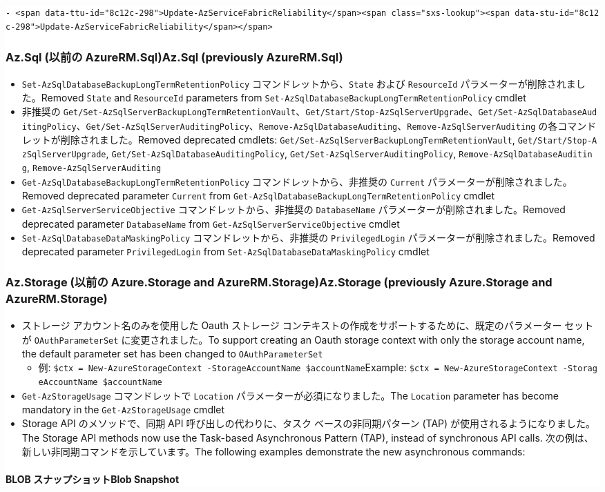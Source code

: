     - <span data-ttu-id="8c12c-298">Update-AzServiceFabricReliability</span><span class="sxs-lookup"><span data-stu-id="8c12c-298">Update-AzServiceFabricReliability</span></span>

### <a name="azsql-previously-azurermsql"></a><span data-ttu-id="8c12c-299">Az.Sql (以前の AzureRM.Sql)</span><span class="sxs-lookup"><span data-stu-id="8c12c-299">Az.Sql (previously AzureRM.Sql)</span></span>

- <span data-ttu-id="8c12c-300">`Set-AzSqlDatabaseBackupLongTermRetentionPolicy` コマンドレットから、`State` および `ResourceId` パラメーターが削除されました。</span><span class="sxs-lookup"><span data-stu-id="8c12c-300">Removed `State` and `ResourceId` parameters from `Set-AzSqlDatabaseBackupLongTermRetentionPolicy` cmdlet</span></span>
- <span data-ttu-id="8c12c-301">非推奨の `Get/Set-AzSqlServerBackupLongTermRetentionVault`、`Get/Start/Stop-AzSqlServerUpgrade`、`Get/Set-AzSqlDatabaseAuditingPolicy`、`Get/Set-AzSqlServerAuditingPolicy`、`Remove-AzSqlDatabaseAuditing`、`Remove-AzSqlServerAuditing` の各コマンドレットが削除されました。</span><span class="sxs-lookup"><span data-stu-id="8c12c-301">Removed deprecated cmdlets: `Get/Set-AzSqlServerBackupLongTermRetentionVault`, `Get/Start/Stop-AzSqlServerUpgrade`, `Get/Set-AzSqlDatabaseAuditingPolicy`, `Get/Set-AzSqlServerAuditingPolicy`, `Remove-AzSqlDatabaseAuditing`, `Remove-AzSqlServerAuditing`</span></span>
- <span data-ttu-id="8c12c-302">`Get-AzSqlDatabaseBackupLongTermRetentionPolicy` コマンドレットから、非推奨の `Current` パラメーターが削除されました。</span><span class="sxs-lookup"><span data-stu-id="8c12c-302">Removed deprecated parameter `Current` from `Get-AzSqlDatabaseBackupLongTermRetentionPolicy` cmdlet</span></span>
- <span data-ttu-id="8c12c-303">`Get-AzSqlServerServiceObjective` コマンドレットから、非推奨の `DatabaseName` パラメーターが削除されました。</span><span class="sxs-lookup"><span data-stu-id="8c12c-303">Removed deprecated parameter `DatabaseName` from `Get-AzSqlServerServiceObjective` cmdlet</span></span>
- <span data-ttu-id="8c12c-304">`Set-AzSqlDatabaseDataMaskingPolicy` コマンドレットから、非推奨の `PrivilegedLogin` パラメーターが削除されました。</span><span class="sxs-lookup"><span data-stu-id="8c12c-304">Removed deprecated parameter `PrivilegedLogin` from `Set-AzSqlDatabaseDataMaskingPolicy` cmdlet</span></span>

### <a name="azstorage-previously-azurestorage-and-azurermstorage"></a><span data-ttu-id="8c12c-305">Az.Storage (以前の Azure.Storage and AzureRM.Storage)</span><span class="sxs-lookup"><span data-stu-id="8c12c-305">Az.Storage (previously Azure.Storage and AzureRM.Storage)</span></span>

- <span data-ttu-id="8c12c-306">ストレージ アカウント名のみを使用した Oauth ストレージ コンテキストの作成をサポートするために、既定のパラメーター セットが `OAuthParameterSet` に変更されました。</span><span class="sxs-lookup"><span data-stu-id="8c12c-306">To support creating an Oauth storage context with only the storage account name, the default parameter set has been changed to `OAuthParameterSet`</span></span>
  - <span data-ttu-id="8c12c-307">例: `$ctx = New-AzureStorageContext -StorageAccountName $accountName`</span><span class="sxs-lookup"><span data-stu-id="8c12c-307">Example: `$ctx = New-AzureStorageContext -StorageAccountName $accountName`</span></span>
- <span data-ttu-id="8c12c-308">`Get-AzStorageUsage` コマンドレットで `Location` パラメーターが必須になりました。</span><span class="sxs-lookup"><span data-stu-id="8c12c-308">The `Location` parameter has become mandatory in the `Get-AzStorageUsage` cmdlet</span></span>
- <span data-ttu-id="8c12c-309">Storage API のメソッドで、同期 API 呼び出しの代わりに、タスク ベースの非同期パターン (TAP) が使用されるようになりました。</span><span class="sxs-lookup"><span data-stu-id="8c12c-309">The Storage API methods now use the Task-based Asynchronous Pattern (TAP), instead of synchronous API calls.</span></span> <span data-ttu-id="8c12c-310">次の例は、新しい非同期コマンドを示しています。</span><span class="sxs-lookup"><span data-stu-id="8c12c-310">The following examples demonstrate the new asynchronous commands:</span></span>

#### <a name="blob-snapshot"></a><span data-ttu-id="8c12c-311">BLOB スナップショット</span><span class="sxs-lookup"><span data-stu-id="8c12c-311">Blob Snapshot</span></span>
